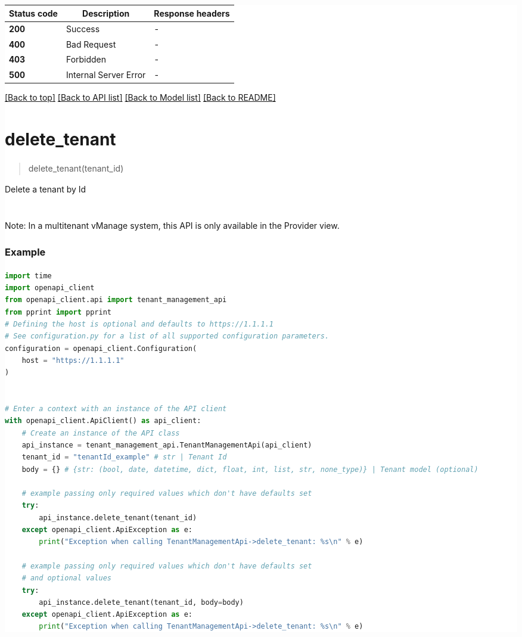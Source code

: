 | Status code | Description | Response headers |
|-------------|-------------|------------------|
**200** | Success |  -  |
**400** | Bad Request |  -  |
**403** | Forbidden |  -  |
**500** | Internal Server Error |  -  |

[[Back to top]](#) [[Back to API list]](../README.md#documentation-for-api-endpoints) [[Back to Model list]](../README.md#documentation-for-models) [[Back to README]](../README.md)

# **delete_tenant**
> delete_tenant(tenant_id)



Delete a tenant by Id<br><br><br>Note: In a multitenant vManage system, this API is only available in the Provider view.

### Example


```python
import time
import openapi_client
from openapi_client.api import tenant_management_api
from pprint import pprint
# Defining the host is optional and defaults to https://1.1.1.1
# See configuration.py for a list of all supported configuration parameters.
configuration = openapi_client.Configuration(
    host = "https://1.1.1.1"
)


# Enter a context with an instance of the API client
with openapi_client.ApiClient() as api_client:
    # Create an instance of the API class
    api_instance = tenant_management_api.TenantManagementApi(api_client)
    tenant_id = "tenantId_example" # str | Tenant Id
    body = {} # {str: (bool, date, datetime, dict, float, int, list, str, none_type)} | Tenant model (optional)

    # example passing only required values which don't have defaults set
    try:
        api_instance.delete_tenant(tenant_id)
    except openapi_client.ApiException as e:
        print("Exception when calling TenantManagementApi->delete_tenant: %s\n" % e)

    # example passing only required values which don't have defaults set
    # and optional values
    try:
        api_instance.delete_tenant(tenant_id, body=body)
    except openapi_client.ApiException as e:
        print("Exception when calling TenantManagementApi->delete_tenant: %s\n" % e)
```

